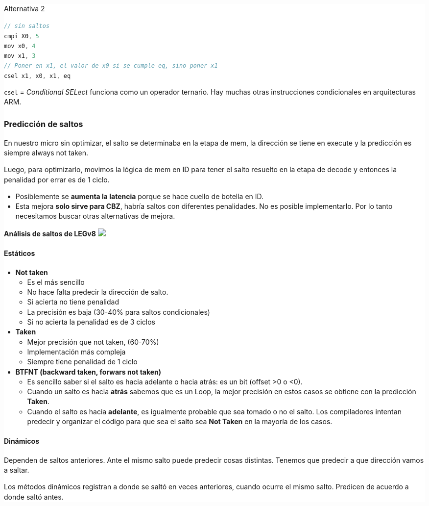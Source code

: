 Alternativa 2

```c
// sin saltos
cmpi X0, 5
mov x0, 4
mov x1, 3
// Poner en x1, el valor de x0 si se cumple eq, sino poner x1
csel x1, x0, x1, eq
```

`csel` = *Conditional SELect* funciona como un operador ternario.
Hay muchas otras instrucciones condicionales en arquitecturas ARM.

### Predicción de saltos

 En nuestro micro sin optimizar, el salto se determinaba en la etapa de mem, la dirección se tiene en execute y la predicción es siempre always not taken.

 Luego, para optimizarlo, movimos la lógica de mem en ID para tener el salto resuelto en la etapa de decode y entonces la penalidad por errar es de 1 ciclo.

+ Posiblemente se **aumenta la latencia** porque se hace cuello de botella en ID.
+ Esta mejora **solo sirve para CBZ**, habría saltos con diferentes penalidades.
No es posible implementarlo. Por lo tanto necesitamos buscar otras alternativas de mejora.

**Análisis de saltos de LEGv8**
![](https://imgur.com/1EsuHbi.png)

#### Estáticos

+ **Not taken**
  + Es el más sencillo
  + No hace falta predecir la dirección de salto.
  + Si acierta no tiene penalidad
  + La precisión es baja (30-40% para saltos condicionales)
  + Si no acierta la penalidad es de 3 ciclos
+ **Taken**
  + Mejor precisión que not taken, (60-70%)
  + Implementación más compleja
  + Siempre tiene penalidad de 1 ciclo
+ **BTFNT (backward taken, forwars not taken)**
  + Es sencillo saber si el salto es hacia adelante o hacia atrás: es un bit (offset >0 o <0).
  + Cuando un salto es hacia **atrás** sabemos que es un Loop, la mejor precisión en estos casos se obtiene con la predicción **Taken**.
  + Cuando el salto es hacia **adelante**, es igualmente probable que sea tomado o no el salto. Los compiladores intentan predecir y organizar el código para que sea el salto sea **Not Taken** en la mayoría de los casos.

#### Dinámicos

Dependen de saltos anteriores. Ante el mismo salto puede predecir cosas distintas.
Tenemos que predecir a que dirección vamos a saltar.

Los métodos dinámicos registran a donde se saltó en veces anteriores, cuando ocurre el mismo salto. Predicen de acuerdo a donde saltó antes.

